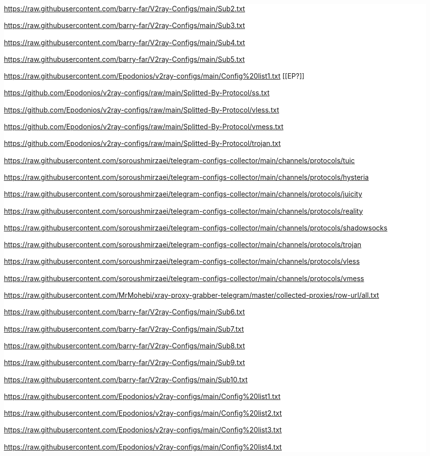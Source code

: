 https://raw.githubusercontent.com/barry-far/V2ray-Configs/main/Sub2.txt

https://raw.githubusercontent.com/barry-far/V2ray-Configs/main/Sub3.txt

https://raw.githubusercontent.com/barry-far/V2ray-Configs/main/Sub4.txt

https://raw.githubusercontent.com/barry-far/V2ray-Configs/main/Sub5.txt  

https://raw.githubusercontent.com/Epodonios/v2ray-configs/main/Config%20list1.txt [[EP?]]  

https://github.com/Epodonios/v2ray-configs/raw/main/Splitted-By-Protocol/ss.txt  

https://github.com/Epodonios/v2ray-configs/raw/main/Splitted-By-Protocol/vless.txt  

https://github.com/Epodonios/v2ray-configs/raw/main/Splitted-By-Protocol/vmess.txt  

https://github.com/Epodonios/v2ray-configs/raw/main/Splitted-By-Protocol/trojan.txt  

https://raw.githubusercontent.com/soroushmirzaei/telegram-configs-collector/main/channels/protocols/tuic

https://raw.githubusercontent.com/soroushmirzaei/telegram-configs-collector/main/channels/protocols/hysteria

https://raw.githubusercontent.com/soroushmirzaei/telegram-configs-collector/main/channels/protocols/juicity

https://raw.githubusercontent.com/soroushmirzaei/telegram-configs-collector/main/channels/protocols/reality

https://raw.githubusercontent.com/soroushmirzaei/telegram-configs-collector/main/channels/protocols/shadowsocks

https://raw.githubusercontent.com/soroushmirzaei/telegram-configs-collector/main/channels/protocols/trojan

https://raw.githubusercontent.com/soroushmirzaei/telegram-configs-collector/main/channels/protocols/vless

https://raw.githubusercontent.com/soroushmirzaei/telegram-configs-collector/main/channels/protocols/vmess

https://raw.githubusercontent.com/MrMohebi/xray-proxy-grabber-telegram/master/collected-proxies/row-url/all.txt  

https://raw.githubusercontent.com/barry-far/V2ray-Configs/main/Sub6.txt

https://raw.githubusercontent.com/barry-far/V2ray-Configs/main/Sub7.txt

https://raw.githubusercontent.com/barry-far/V2ray-Configs/main/Sub8.txt

https://raw.githubusercontent.com/barry-far/V2ray-Configs/main/Sub9.txt  

https://raw.githubusercontent.com/barry-far/V2ray-Configs/main/Sub10.txt  

https://raw.githubusercontent.com/Epodonios/v2ray-configs/main/Config%20list1.txt

https://raw.githubusercontent.com/Epodonios/v2ray-configs/main/Config%20list2.txt

https://raw.githubusercontent.com/Epodonios/v2ray-configs/main/Config%20list3.txt

https://raw.githubusercontent.com/Epodonios/v2ray-configs/main/Config%20list4.txt


[Harmony]: <https://github.com/NiREvil/Harmony/blob/b923d67dd5702886b0965de86182896373ade4e5/harmony.js#L892>  
[Strawberry.js]: <https://github.com/NiREvil/vless/blob/main/edge/strawberry.js>  
[A?]: <https://t.me/s/Azadi_az_inja_migzare>  
[AZ?]: <https://t.me/s/AzadNet>  
[BR?]: <https://github.com/barry-far/V2ray-Configs>
[CY?]: <https://t.me/s/Ln2Ray>  
[CW?]: <https://github.com/coldwater-10/Vpnclashfa>  
[DN?]: <https://t.me/s/DeamNet>  
[Di4Diana]: <https://t.me/Di4Diana>  
[FR?]: <https://t.me/s/FREE2CONFIG>  
[GE?]: <https://t.me/s/gheychiamoozesh>  
[KV?]: <https://t.me/s/KevinZakarian>  
[∏I?]: <https://t.me/s/F_NiREvil>  
[MB?]: <https://github.com/mahdibland/ShadowsocksAggregator>
[ME?]: <https://t.me/s/FreeVPNHomes/532>  
[PR?]: <https://t.me/s/ProxyDaemi>  
[SW?]: <https://github.com/jadolg/shadowmere>  
[SR?]: <https://github.com/soroushmirzaei/telegram-configs-collector>
[Arshia]: <https://t.me/s/warpscanner>  
[The Darkness]: <https://t.me/s/ConfigWireguard>  
[Nekobox]: <https://github.com/MatsuriDayo/NekoBoxForAndroid/releases>  
[Husi]: <https://github.com/xchacha20-poly1305/husi/releases>  
[Exclave]: <https://github.com/dyhkwong/Exclave/releases>  
[v2rayNG]: <https://github.com/2dust/v2rayng/releases>  
[MahsaNG]: <https://github.com/mahsanet/MahsaaNG/releases>  
[NikaNG]: <https://github.com/mahsanet/NikaNG/releases>  
[Sing-Box]: <https://github.com/SagerNet/sing-box/releases>  
[SFA]: <https://github.com/SagerNet/sing-box/releases>  
[SFI]: <https://apps.apple.com/us/app/sing-box/id6451272673>  
[Hiddify]: <https://github.com/hiddify/hiddify-app/releases>  
[know about]: <https://t.me/s/F_NiREvil/6292>  
[Amnezia]: <https://github.com/amnezia-vpn/amnezia-client/releases>  
[Clash-Meta]: <https://github.com/MetaCubeX/ClashMetaForAndroid/releases>  